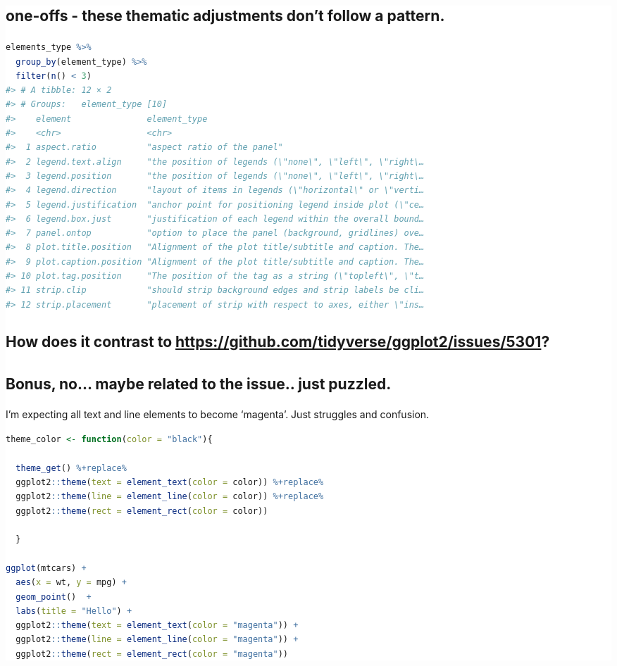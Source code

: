 ## one-offs - these thematic adjustments don’t follow a pattern.

``` r
elements_type %>% 
  group_by(element_type) %>% 
  filter(n() < 3) 
#> # A tibble: 12 × 2
#> # Groups:   element_type [10]
#>    element               element_type                                           
#>    <chr>                 <chr>                                                  
#>  1 aspect.ratio          "aspect ratio of the panel"                            
#>  2 legend.text.align     "the position of legends (\"none\", \"left\", \"right\…
#>  3 legend.position       "the position of legends (\"none\", \"left\", \"right\…
#>  4 legend.direction      "layout of items in legends (\"horizontal\" or \"verti…
#>  5 legend.justification  "anchor point for positioning legend inside plot (\"ce…
#>  6 legend.box.just       "justification of each legend within the overall bound…
#>  7 panel.ontop           "option to place the panel (background, gridlines) ove…
#>  8 plot.title.position   "Alignment of the plot title/subtitle and caption. The…
#>  9 plot.caption.position "Alignment of the plot title/subtitle and caption. The…
#> 10 plot.tag.position     "The position of the tag as a string (\"topleft\", \"t…
#> 11 strip.clip            "should strip background edges and strip labels be cli…
#> 12 strip.placement       "placement of strip with respect to axes, either \"ins…
```

## How does it contrast to <https://github.com/tidyverse/ggplot2/issues/5301>?

## Bonus, no… maybe related to the issue.. just puzzled.

I’m expecting all text and line elements to become ‘magenta’. Just
struggles and confusion.

``` r
theme_color <- function(color = "black"){

  theme_get() %+replace%
  ggplot2::theme(text = element_text(color = color)) %+replace%
  ggplot2::theme(line = element_line(color = color)) %+replace%
  ggplot2::theme(rect = element_rect(color = color))
  
  }
  
ggplot(mtcars) + 
  aes(x = wt, y = mpg) +
  geom_point()  + 
  labs(title = "Hello") + 
  ggplot2::theme(text = element_text(color = "magenta")) +
  ggplot2::theme(line = element_line(color = "magenta")) + 
  ggplot2::theme(rect = element_rect(color = "magenta")) 
```
